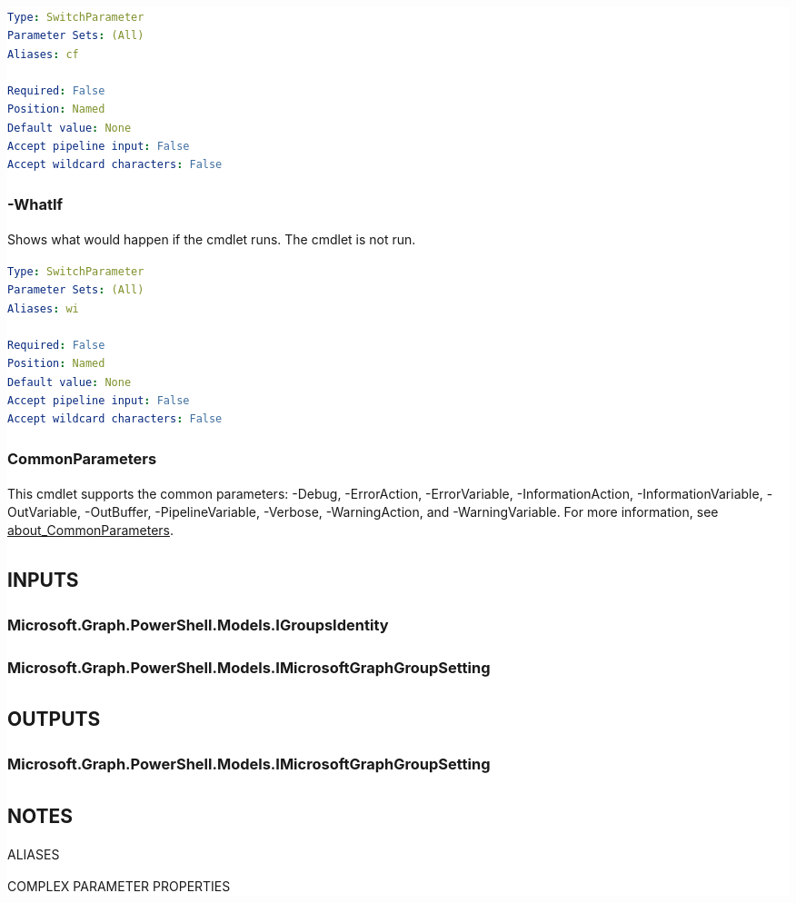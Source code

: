 ```yaml
Type: SwitchParameter
Parameter Sets: (All)
Aliases: cf

Required: False
Position: Named
Default value: None
Accept pipeline input: False
Accept wildcard characters: False
```

### -WhatIf
Shows what would happen if the cmdlet runs.
The cmdlet is not run.

```yaml
Type: SwitchParameter
Parameter Sets: (All)
Aliases: wi

Required: False
Position: Named
Default value: None
Accept pipeline input: False
Accept wildcard characters: False
```

### CommonParameters
This cmdlet supports the common parameters: -Debug, -ErrorAction, -ErrorVariable, -InformationAction, -InformationVariable, -OutVariable, -OutBuffer, -PipelineVariable, -Verbose, -WarningAction, and -WarningVariable. For more information, see [about_CommonParameters](http://go.microsoft.com/fwlink/?LinkID=113216).

## INPUTS

### Microsoft.Graph.PowerShell.Models.IGroupsIdentity
### Microsoft.Graph.PowerShell.Models.IMicrosoftGraphGroupSetting
## OUTPUTS

### Microsoft.Graph.PowerShell.Models.IMicrosoftGraphGroupSetting
## NOTES

ALIASES

COMPLEX PARAMETER PROPERTIES
